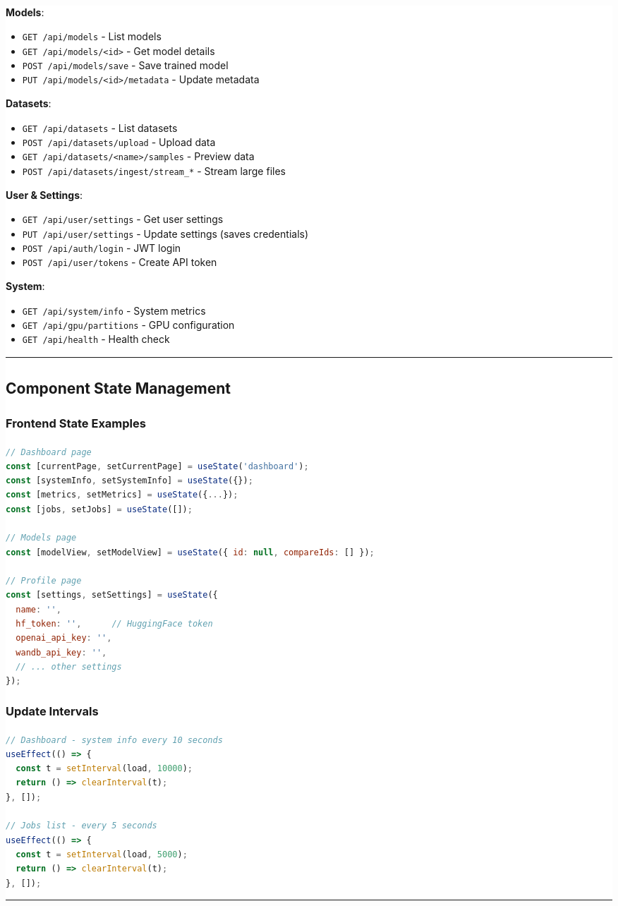 **Models**:
- `GET /api/models` - List models
- `GET /api/models/<id>` - Get model details
- `POST /api/models/save` - Save trained model
- `PUT /api/models/<id>/metadata` - Update metadata

**Datasets**:
- `GET /api/datasets` - List datasets
- `POST /api/datasets/upload` - Upload data
- `GET /api/datasets/<name>/samples` - Preview data
- `POST /api/datasets/ingest/stream_*` - Stream large files

**User & Settings**:
- `GET /api/user/settings` - Get user settings
- `PUT /api/user/settings` - Update settings (saves credentials)
- `POST /api/auth/login` - JWT login
- `POST /api/user/tokens` - Create API token

**System**:
- `GET /api/system/info` - System metrics
- `GET /api/gpu/partitions` - GPU configuration
- `GET /api/health` - Health check

---

## Component State Management

### Frontend State Examples

```javascript
// Dashboard page
const [currentPage, setCurrentPage] = useState('dashboard');
const [systemInfo, setSystemInfo] = useState({});
const [metrics, setMetrics] = useState({...});
const [jobs, setJobs] = useState([]);

// Models page
const [modelView, setModelView] = useState({ id: null, compareIds: [] });

// Profile page
const [settings, setSettings] = useState({
  name: '',
  hf_token: '',      // HuggingFace token
  openai_api_key: '',
  wandb_api_key: '',
  // ... other settings
});
```

### Update Intervals

```javascript
// Dashboard - system info every 10 seconds
useEffect(() => {
  const t = setInterval(load, 10000);
  return () => clearInterval(t);
}, []);

// Jobs list - every 5 seconds
useEffect(() => {
  const t = setInterval(load, 5000);
  return () => clearInterval(t);
}, []);
```

---